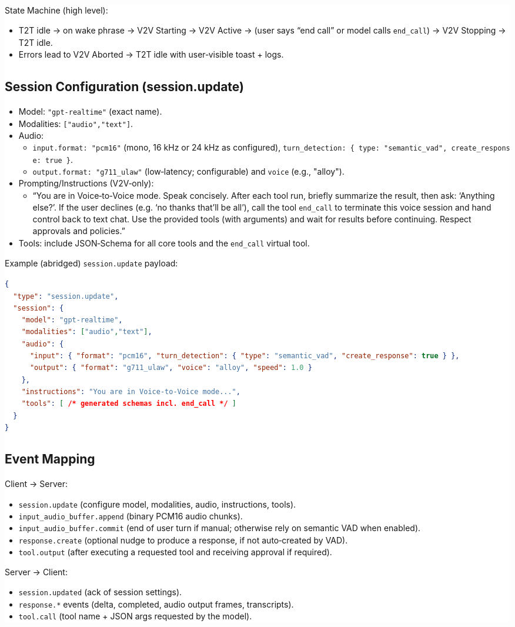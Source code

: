 State Machine (high level):
- T2T idle → on wake phrase → V2V Starting → V2V Active → (user says “end call” or model calls `end_call`) → V2V Stopping → T2T idle.
- Errors lead to V2V Aborted → T2T idle with user‑visible toast + logs.


## Session Configuration (session.update)

- Model: `"gpt-realtime"` (exact name).
- Modalities: `["audio","text"]`.
- Audio:
  - `input.format: "pcm16"` (mono, 16 kHz or 24 kHz as configured), `turn_detection: { type: "semantic_vad", create_response: true }`.
  - `output.format: "g711_ulaw"` (low‑latency; configurable) and `voice` (e.g., "alloy").
- Prompting/Instructions (V2V‑only):
  - “You are in Voice‑to‑Voice mode. Speak concisely. After each tool run, briefly summarize the result, then ask: ‘Anything else?’. If the user declines (e.g. ‘no thanks that’ll be all’), call the tool `end_call` to terminate this voice session and hand control back to text chat. Use the provided tools (with arguments) and wait for results before continuing. Respect approvals and policies.”
- Tools: include JSON‑Schema for all core tools and the `end_call` virtual tool.

Example (abridged) `session.update` payload:
```json
{
  "type": "session.update",
  "session": {
    "model": "gpt-realtime",
    "modalities": ["audio","text"],
    "audio": {
      "input": { "format": "pcm16", "turn_detection": { "type": "semantic_vad", "create_response": true } },
      "output": { "format": "g711_ulaw", "voice": "alloy", "speed": 1.0 }
    },
    "instructions": "You are in Voice-to-Voice mode...",
    "tools": [ /* generated schemas incl. end_call */ ]
  }
}
```


## Event Mapping

Client → Server:
- `session.update` (configure model, modalities, audio, instructions, tools).
- `input_audio_buffer.append` (binary PCM16 audio chunks).
- `input_audio_buffer.commit` (end of user turn if manual; otherwise rely on semantic VAD when enabled).
- `response.create` (optional nudge to produce a response, if not auto‑created by VAD).
- `tool.output` (after executing a requested tool and receiving approval if required).

Server → Client:
- `session.updated` (ack of session settings).
- `response.*` events (delta, completed, audio output frames, transcripts).
- `tool.call` (tool name + JSON args requested by the model).
